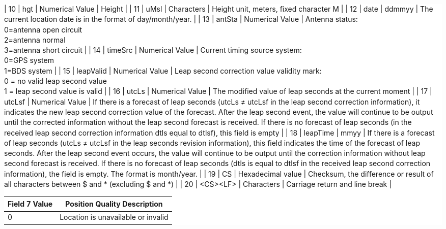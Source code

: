 | 10    | hgt        | Numerical Value   | Height                                                                                                                                                                                                                                                                                                                                                                                                                                                                                  |
| 11    | uMsl       | Characters        | Height unit, meters, fixed character M                                                                                                                                                                                                                                                                                                                                                                                                                                                  |
| 12    | date       | ddmmyy            | The current location date is in the format of day/month/year.                                                                                                                                                                                                                                                                                                                                                                                                                           |
| 13    | antSta     | Numerical Value   | Antenna status: <br>0=antenna open circuit<br>2=antenna normal<br>3=antenna short circuit                                                                                                                                                                                                                                                                                                                                                                                               |
| 14    | timeSrc    | Numerical Value   | Current timing source system:<br>0=GPS system <br>1=BDS system                                                                                                                                                                                                                                                                                                                                                                                                                          |
| 15    | leapValid  | Numerical Value   | Leap second correction value validity mark:<br>0 = no valid leap second value<br>1 = leap second value is valid                                                                                                                                                                                                                                                                                                                                                                         |
| 16    | utcLs      | Numerical Value   | The modified value of leap seconds at the current moment                                                                                                                                                                                                                                                                                                                                                                                                                                |
| 17    | utcLsf     | Numerical Value   | If there is a forecast of leap seconds (utcLs ≠ utcLsf in the leap second correction information), it indicates the new leap second correction value of the forecast. After the leap second event, the value will continue to be output until the corrected information without the leap second forecast is received. If there is no forecast of leap seconds (in the received leap second correction information dtls equal to dtlsf), this field is empty                             |
| 18    | leapTime   | mmyy              | If there is a forecast of leap seconds (utcLs ≠ utcLsf in the leap seconds revision information), this field indicates the time of the forecast of leap seconds. After the leap second event occurs, the value will continue to be output until the correction information without leap second forecast is received. If there is no forecast of leap seconds (dtls is equal to dtlsf in the received leap second correction information), the field is empty. The format is month/year. |
| 19    | CS         | Hexadecimal value | Checksum, the difference or result of all characters between \$ and \* (excluding \$ and \*)                                                                                                                                                                                                                                                                                                                                                                                            |
| 20    | \<CS>\<LF> | Characters        | Carriage return and line break                                                                                                                                                                                                                                                                                                                                                                                                                                                          |

| Field 7 Value | Position Quality Description                                         |
| ------------- | -------------------------------------------------------------------- |
| 0             | Location is unavailable or invalid                                   |